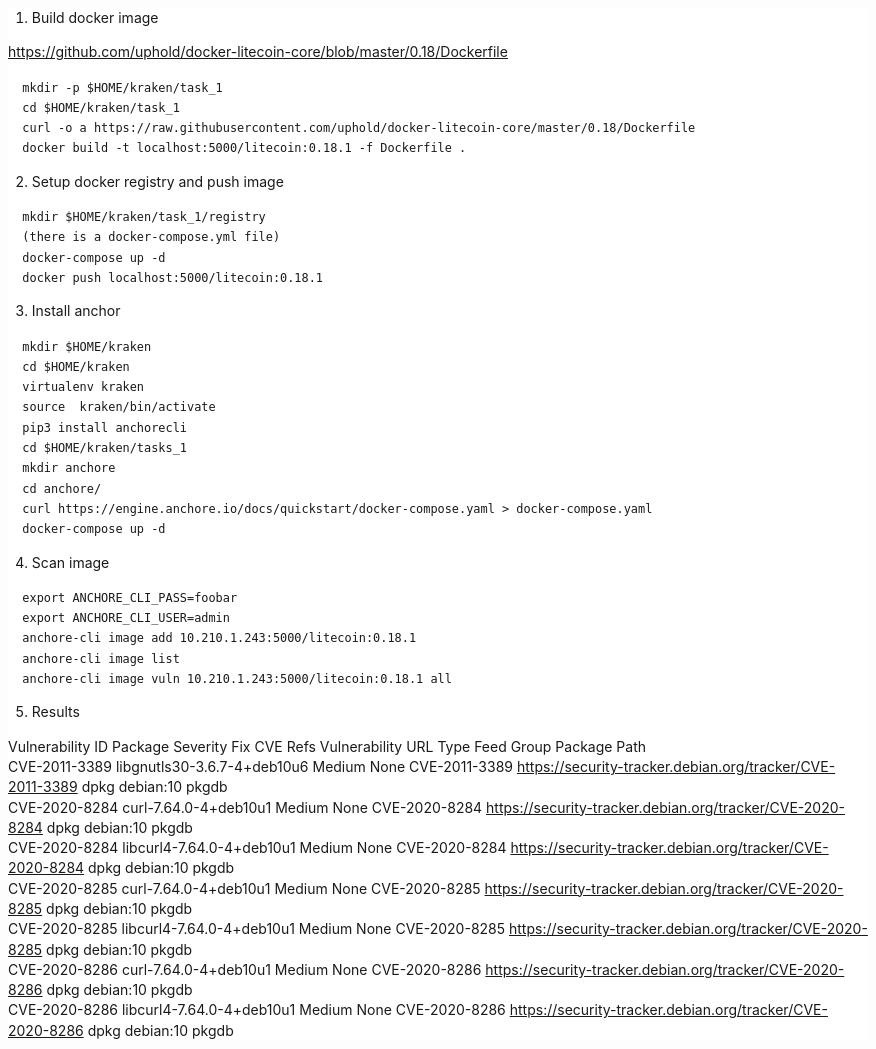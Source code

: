 1. Build docker image 

https://github.com/uphold/docker-litecoin-core/blob/master/0.18/Dockerfile

```
  mkdir -p $HOME/kraken/task_1
  cd $HOME/kraken/task_1
  curl -o a https://raw.githubusercontent.com/uphold/docker-litecoin-core/master/0.18/Dockerfile
  docker build -t localhost:5000/litecoin:0.18.1 -f Dockerfile .
```

2. Setup docker registry and push image
```
  mkdir $HOME/kraken/task_1/registry
  (there is a docker-compose.yml file)
  docker-compose up -d
  docker push localhost:5000/litecoin:0.18.1
``` 

3. Install anchor 
```
  mkdir $HOME/kraken
  cd $HOME/kraken
  virtualenv kraken
  source  kraken/bin/activate  
  pip3 install anchorecli
  cd $HOME/kraken/tasks_1
  mkdir anchore
  cd anchore/
  curl https://engine.anchore.io/docs/quickstart/docker-compose.yaml > docker-compose.yaml
  docker-compose up -d
```

4. Scan image
```
  export ANCHORE_CLI_PASS=foobar
  export ANCHORE_CLI_USER=admin
  anchore-cli image add 10.210.1.243:5000/litecoin:0.18.1
  anchore-cli image list
  anchore-cli image vuln 10.210.1.243:5000/litecoin:0.18.1 all
```

5. Results

Vulnerability ID        Package                                     Severity          Fix         CVE Refs                Vulnerability URL                                                   Type        Feed Group        Package Path        
CVE-2011-3389           libgnutls30-3.6.7-4+deb10u6                 Medium            None        CVE-2011-3389           https://security-tracker.debian.org/tracker/CVE-2011-3389           dpkg        debian:10         pkgdb               
CVE-2020-8284           curl-7.64.0-4+deb10u1                       Medium            None        CVE-2020-8284           https://security-tracker.debian.org/tracker/CVE-2020-8284           dpkg        debian:10         pkgdb               
CVE-2020-8284           libcurl4-7.64.0-4+deb10u1                   Medium            None        CVE-2020-8284           https://security-tracker.debian.org/tracker/CVE-2020-8284           dpkg        debian:10         pkgdb               
CVE-2020-8285           curl-7.64.0-4+deb10u1                       Medium            None        CVE-2020-8285           https://security-tracker.debian.org/tracker/CVE-2020-8285           dpkg        debian:10         pkgdb               
CVE-2020-8285           libcurl4-7.64.0-4+deb10u1                   Medium            None        CVE-2020-8285           https://security-tracker.debian.org/tracker/CVE-2020-8285           dpkg        debian:10         pkgdb               
CVE-2020-8286           curl-7.64.0-4+deb10u1                       Medium            None        CVE-2020-8286           https://security-tracker.debian.org/tracker/CVE-2020-8286           dpkg        debian:10         pkgdb               
CVE-2020-8286           libcurl4-7.64.0-4+deb10u1                   Medium            None        CVE-2020-8286           https://security-tracker.debian.org/tracker/CVE-2020-8286           dpkg        debian:10         pkgdb               